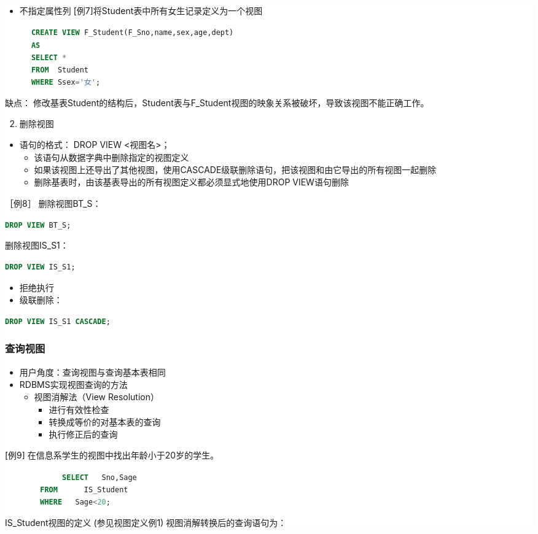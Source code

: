 - 不指定属性列
[例7]将Student表中所有女生记录定义为一个视图

```sql
      CREATE VIEW F_Student(F_Sno,name,sex,age,dept)
      AS
      SELECT *
      FROM  Student
      WHERE Ssex='女';
```
缺点：
     修改基表Student的结构后，Student表与F_Student视图的映象关系被破坏，导致该视图不能正确工作。

2. 删除视图
- 语句的格式：
		DROP  VIEW  <视图名>；
    - 该语句从数据字典中删除指定的视图定义
    - 如果该视图上还导出了其他视图，使用CASCADE级联删除语句，把该视图和由它导出的所有视图一起删除 
    - 删除基表时，由该基表导出的所有视图定义都必须显式地使用DROP VIEW语句删除 

［例8］
删除视图BT_S： 

```sql
DROP VIEW BT_S;
```

删除视图IS_S1：

```sql
DROP VIEW IS_S1;
```
- 拒绝执行
- 级联删除：

```sql
DROP VIEW IS_S1 CASCADE;
```

### 查询视图
- 用户角度：查询视图与查询基本表相同
- RDBMS实现视图查询的方法
    - 视图消解法（View Resolution）
        - 进行有效性检查
        - 转换成等价的对基本表的查询
        - 执行修正后的查询

[例9]  在信息系学生的视图中找出年龄小于20岁的学生。

```sql
             SELECT   Sno,Sage
        FROM      IS_Student
        WHERE   Sage<20;
```
IS_Student视图的定义 (参见视图定义例1)
视图消解转换后的查询语句为：
